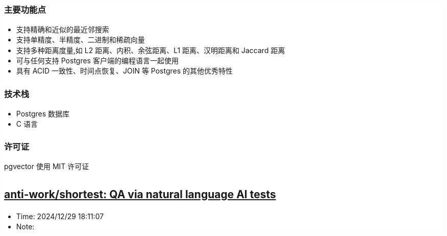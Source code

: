 ### 主要功能点
- 支持精确和近似的最近邻搜索
- 支持单精度、半精度、二进制和稀疏向量
- 支持多种距离度量,如 L2 距离、内积、余弦距离、L1 距离、汉明距离和 Jaccard 距离
- 可与任何支持 Postgres 客户端的编程语言一起使用
- 具有 ACID 一致性、时间点恢复、JOIN 等 Postgres 的其他优秀特性

### 技术栈
- Postgres 数据库
- C 语言

### 许可证
pgvector 使用 MIT 许可证



## [anti-work/shortest: QA via natural language AI tests](https://github.com/anti-work/shortest)
- Time: 2024/12/29 18:11:07
- Note:  
